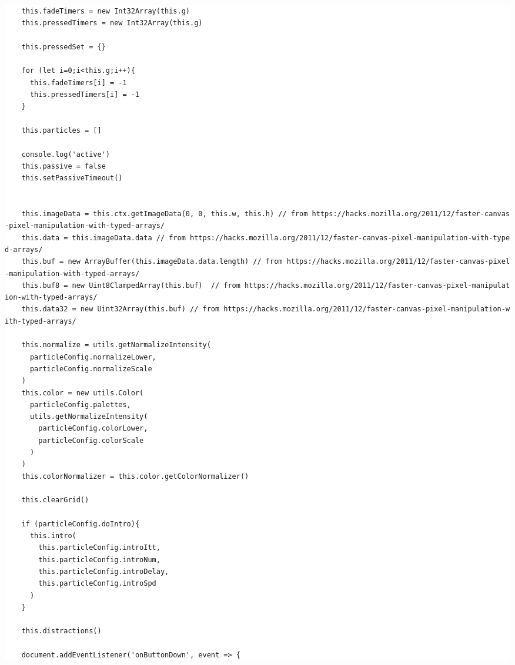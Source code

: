         this.fadeTimers = new Int32Array(this.g)
        this.pressedTimers = new Int32Array(this.g)

        this.pressedSet = {}

        for (let i=0;i<this.g;i++){
          this.fadeTimers[i] = -1
          this.pressedTimers[i] = -1
        }

        this.particles = []

        console.log('active')
        this.passive = false
        this.setPassiveTimeout()


        this.imageData = this.ctx.getImageData(0, 0, this.w, this.h) // from https://hacks.mozilla.org/2011/12/faster-canvas-pixel-manipulation-with-typed-arrays/
        this.data = this.imageData.data // from https://hacks.mozilla.org/2011/12/faster-canvas-pixel-manipulation-with-typed-arrays/
        this.buf = new ArrayBuffer(this.imageData.data.length) // from https://hacks.mozilla.org/2011/12/faster-canvas-pixel-manipulation-with-typed-arrays/
        this.buf8 = new Uint8ClampedArray(this.buf)  // from https://hacks.mozilla.org/2011/12/faster-canvas-pixel-manipulation-with-typed-arrays/
        this.data32 = new Uint32Array(this.buf) // from https://hacks.mozilla.org/2011/12/faster-canvas-pixel-manipulation-with-typed-arrays/

        this.normalize = utils.getNormalizeIntensity(
          particleConfig.normalizeLower,
          particleConfig.normalizeScale
        )
        this.color = new utils.Color(
          particleConfig.palettes,
          utils.getNormalizeIntensity(
            particleConfig.colorLower,
            particleConfig.colorScale
          )
        )
        this.colorNormalizer = this.color.getColorNormalizer()

        this.clearGrid()

        if (particleConfig.doIntro){
          this.intro(
            this.particleConfig.introItt,
            this.particleConfig.introNum,
            this.particleConfig.introDelay,
            this.particleConfig.introSpd
          )
        }

        this.distractions()

        document.addEventListener('onButtonDown', event => {
